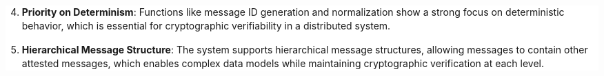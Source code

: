 4. **Priority on Determinism**: Functions like message ID generation and normalization show a strong focus on deterministic behavior, which is essential for cryptographic verifiability in a distributed system.

5. **Hierarchical Message Structure**: The system supports hierarchical message structures, allowing messages to contain other attested messages, which enables complex data models while maintaining cryptographic verification at each level.
